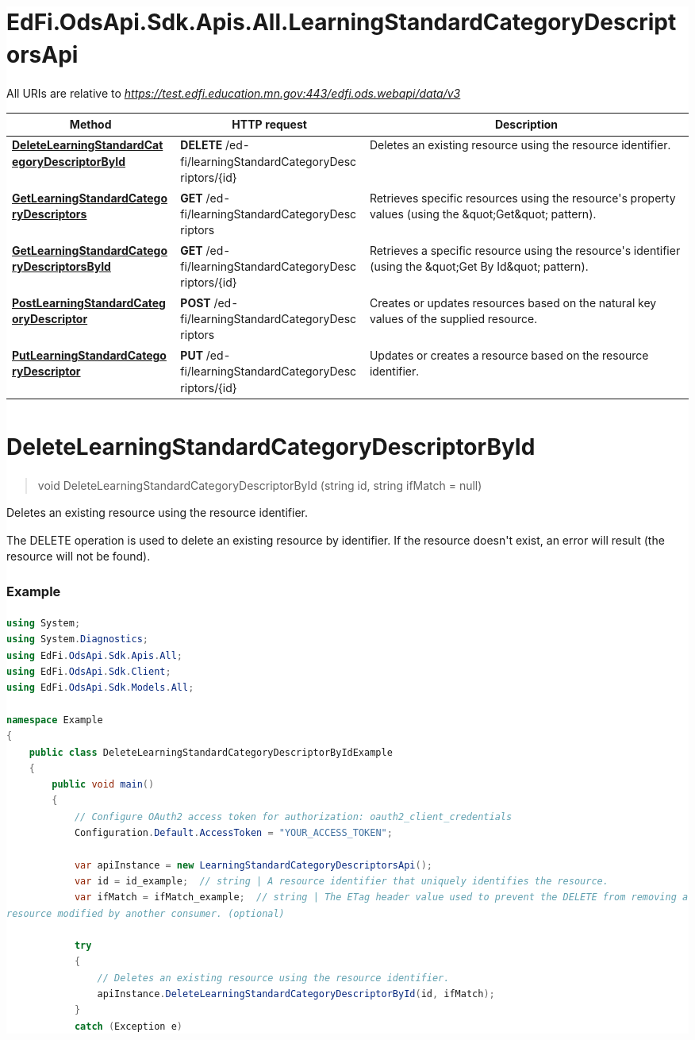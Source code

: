 # EdFi.OdsApi.Sdk.Apis.All.LearningStandardCategoryDescriptorsApi

All URIs are relative to *https://test.edfi.education.mn.gov:443/edfi.ods.webapi/data/v3*

Method | HTTP request | Description
------------- | ------------- | -------------
[**DeleteLearningStandardCategoryDescriptorById**](LearningStandardCategoryDescriptorsApi.md#deletelearningstandardcategorydescriptorbyid) | **DELETE** /ed-fi/learningStandardCategoryDescriptors/{id} | Deletes an existing resource using the resource identifier.
[**GetLearningStandardCategoryDescriptors**](LearningStandardCategoryDescriptorsApi.md#getlearningstandardcategorydescriptors) | **GET** /ed-fi/learningStandardCategoryDescriptors | Retrieves specific resources using the resource&#39;s property values (using the \&quot;Get\&quot; pattern).
[**GetLearningStandardCategoryDescriptorsById**](LearningStandardCategoryDescriptorsApi.md#getlearningstandardcategorydescriptorsbyid) | **GET** /ed-fi/learningStandardCategoryDescriptors/{id} | Retrieves a specific resource using the resource&#39;s identifier (using the \&quot;Get By Id\&quot; pattern).
[**PostLearningStandardCategoryDescriptor**](LearningStandardCategoryDescriptorsApi.md#postlearningstandardcategorydescriptor) | **POST** /ed-fi/learningStandardCategoryDescriptors | Creates or updates resources based on the natural key values of the supplied resource.
[**PutLearningStandardCategoryDescriptor**](LearningStandardCategoryDescriptorsApi.md#putlearningstandardcategorydescriptor) | **PUT** /ed-fi/learningStandardCategoryDescriptors/{id} | Updates or creates a resource based on the resource identifier.


<a name="deletelearningstandardcategorydescriptorbyid"></a>
# **DeleteLearningStandardCategoryDescriptorById**
> void DeleteLearningStandardCategoryDescriptorById (string id, string ifMatch = null)

Deletes an existing resource using the resource identifier.

The DELETE operation is used to delete an existing resource by identifier. If the resource doesn't exist, an error will result (the resource will not be found).

### Example
```csharp
using System;
using System.Diagnostics;
using EdFi.OdsApi.Sdk.Apis.All;
using EdFi.OdsApi.Sdk.Client;
using EdFi.OdsApi.Sdk.Models.All;

namespace Example
{
    public class DeleteLearningStandardCategoryDescriptorByIdExample
    {
        public void main()
        {
            // Configure OAuth2 access token for authorization: oauth2_client_credentials
            Configuration.Default.AccessToken = "YOUR_ACCESS_TOKEN";

            var apiInstance = new LearningStandardCategoryDescriptorsApi();
            var id = id_example;  // string | A resource identifier that uniquely identifies the resource.
            var ifMatch = ifMatch_example;  // string | The ETag header value used to prevent the DELETE from removing a resource modified by another consumer. (optional) 

            try
            {
                // Deletes an existing resource using the resource identifier.
                apiInstance.DeleteLearningStandardCategoryDescriptorById(id, ifMatch);
            }
            catch (Exception e)
```